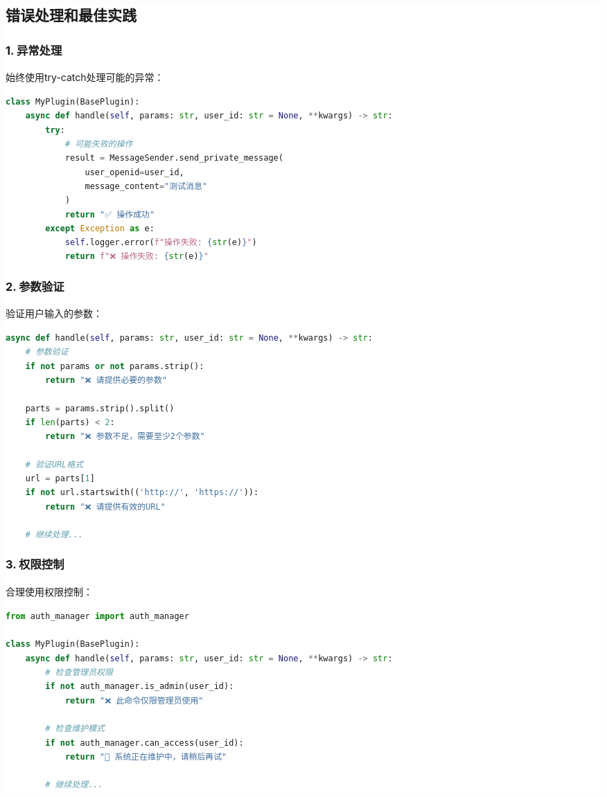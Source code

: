 ## 错误处理和最佳实践

### 1. 异常处理

始终使用try-catch处理可能的异常：

```python
class MyPlugin(BasePlugin):
    async def handle(self, params: str, user_id: str = None, **kwargs) -> str:
        try:
            # 可能失败的操作
            result = MessageSender.send_private_message(
                user_openid=user_id,
                message_content="测试消息"
            )
            return "✅ 操作成功"
        except Exception as e:
            self.logger.error(f"操作失败: {str(e)}")
            return f"❌ 操作失败: {str(e)}"
```

### 2. 参数验证

验证用户输入的参数：

```python
async def handle(self, params: str, user_id: str = None, **kwargs) -> str:
    # 参数验证
    if not params or not params.strip():
        return "❌ 请提供必要的参数"

    parts = params.strip().split()
    if len(parts) < 2:
        return "❌ 参数不足，需要至少2个参数"

    # 验证URL格式
    url = parts[1]
    if not url.startswith(('http://', 'https://')):
        return "❌ 请提供有效的URL"

    # 继续处理...
```

### 3. 权限控制

合理使用权限控制：

```python
from auth_manager import auth_manager

class MyPlugin(BasePlugin):
    async def handle(self, params: str, user_id: str = None, **kwargs) -> str:
        # 检查管理员权限
        if not auth_manager.is_admin(user_id):
            return "❌ 此命令仅限管理员使用"

        # 检查维护模式
        if not auth_manager.can_access(user_id):
            return "🔧 系统正在维护中，请稍后再试"

        # 继续处理...
```
